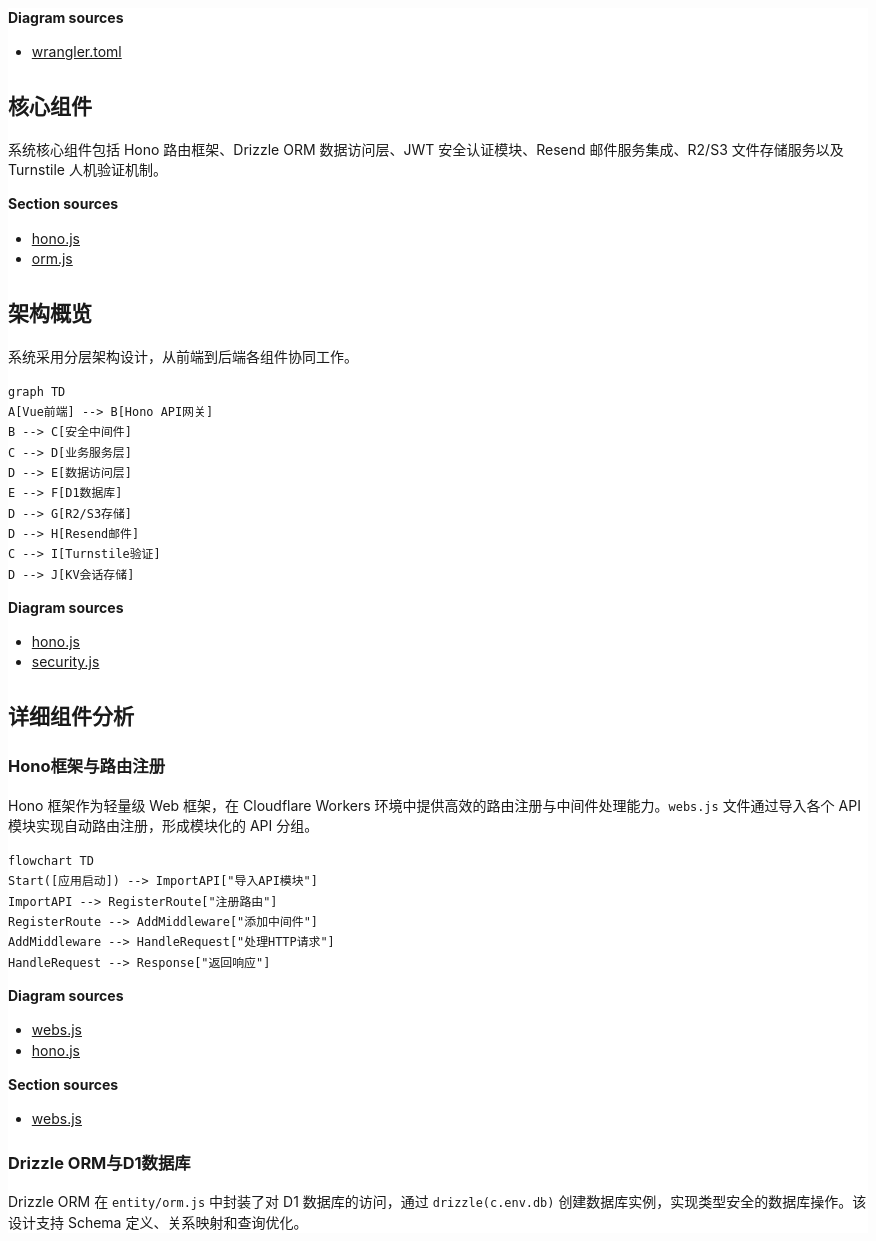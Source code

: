 **Diagram sources**
- [wrangler.toml](file://mail-worker/wrangler.toml#L1-L40)

## 核心组件
系统核心组件包括 Hono 路由框架、Drizzle ORM 数据访问层、JWT 安全认证模块、Resend 邮件服务集成、R2/S3 文件存储服务以及 Turnstile 人机验证机制。

**Section sources**
- [hono.js](file://mail-worker/src/hono/hono.js#L1-L34)
- [orm.js](file://mail-worker/src/entity/orm.js#L1-L6)

## 架构概览
系统采用分层架构设计，从前端到后端各组件协同工作。

```mermaid
graph TD
A[Vue前端] --> B[Hono API网关]
B --> C[安全中间件]
C --> D[业务服务层]
D --> E[数据访问层]
E --> F[D1数据库]
D --> G[R2/S3存储]
D --> H[Resend邮件]
C --> I[Turnstile验证]
D --> J[KV会话存储]
```

**Diagram sources**
- [hono.js](file://mail-worker/src/hono/hono.js#L1-L34)
- [security.js](file://mail-worker/src/security/security.js#L1-L173)

## 详细组件分析

### Hono框架与路由注册
Hono 框架作为轻量级 Web 框架，在 Cloudflare Workers 环境中提供高效的路由注册与中间件处理能力。`webs.js` 文件通过导入各个 API 模块实现自动路由注册，形成模块化的 API 分组。

```mermaid
flowchart TD
Start([应用启动]) --> ImportAPI["导入API模块"]
ImportAPI --> RegisterRoute["注册路由"]
RegisterRoute --> AddMiddleware["添加中间件"]
AddMiddleware --> HandleRequest["处理HTTP请求"]
HandleRequest --> Response["返回响应"]
```

**Diagram sources**
- [webs.js](file://mail-worker/src/hono/webs.js#L1-L22)
- [hono.js](file://mail-worker/src/hono/hono.js#L1-L34)

**Section sources**
- [webs.js](file://mail-worker/src/hono/webs.js#L1-L22)

### Drizzle ORM与D1数据库
Drizzle ORM 在 `entity/orm.js` 中封装了对 D1 数据库的访问，通过 `drizzle(c.env.db)` 创建数据库实例，实现类型安全的数据库操作。该设计支持 Schema 定义、关系映射和查询优化。
